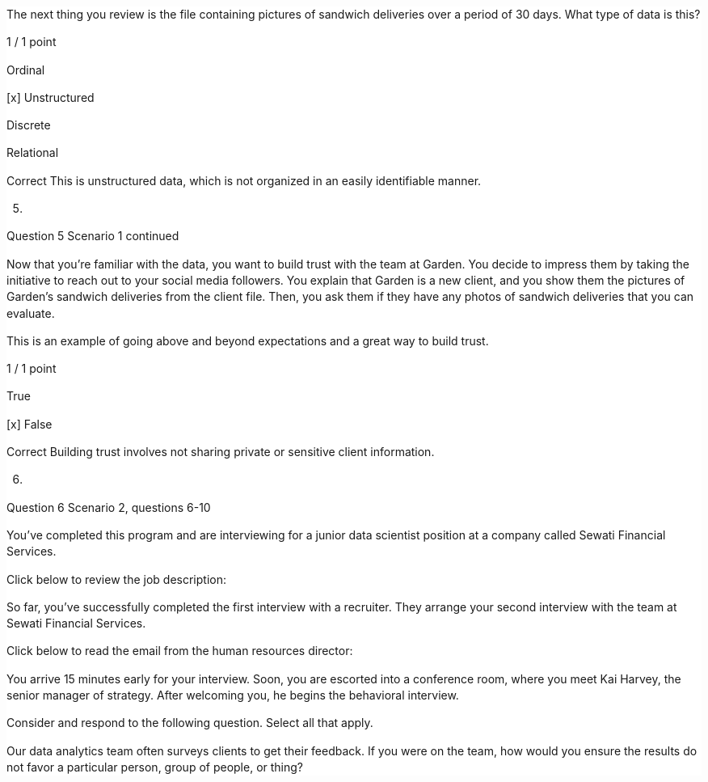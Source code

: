 The next thing you review is the file containing pictures of sandwich deliveries over a period of 30 days. What type of data is this?

1 / 1 point

Ordinal


[x] Unstructured


Discrete


Relational

Correct
This is unstructured data, which is not organized in an easily identifiable manner.

5.
Question 5
Scenario 1 continued

Now that you’re familiar with the data, you want to build trust with the team at Garden. You decide to impress them by taking the initiative to reach out to your social media followers. You explain that Garden is a new client, and you show them the pictures of Garden’s sandwich deliveries from the client file. Then, you ask them if they have any photos of sandwich deliveries that you can evaluate. 

This is an example of going above and beyond expectations and a great way to build trust.

1 / 1 point

True


[x] False

Correct
Building trust involves not sharing private or sensitive client information.

6.
Question 6
Scenario 2, questions 6-10

You’ve completed this program and are interviewing for a junior data scientist position at a company called Sewati Financial Services. 

Click below to review the job description:

So far, you’ve successfully completed the first interview with a recruiter. They arrange your second interview with the team at Sewati Financial Services. 

Click below to read the email from the human resources director:

You arrive 15 minutes early for your interview. Soon, you are escorted into a conference room, where you meet Kai Harvey, the senior manager of strategy. After welcoming you, he begins the behavioral interview. 

Consider and respond to the following question. Select all that apply.

Our data analytics team often surveys clients to get their feedback. If you were on the team, how would you ensure the results do not favor a particular person, group of people, or thing?
